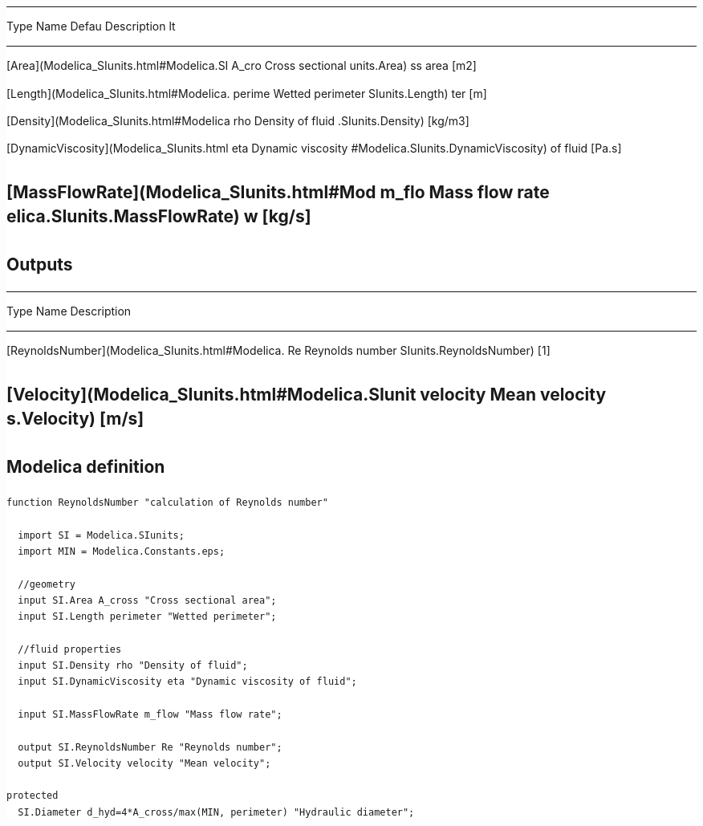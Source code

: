   ------------------------------------------------------------------------
  Type                                     Name   Defau Description
                                                  lt    
  ---------------------------------------- ------ ----- ------------------
  [Area](Modelica_SIunits.html#Modelica.SI A\_cro       Cross sectional
  units.Area)                              ss           area [m2]

  [Length](Modelica_SIunits.html#Modelica. perime       Wetted perimeter
  SIunits.Length)                          ter          [m]

  [Density](Modelica_SIunits.html#Modelica rho          Density of fluid
  .SIunits.Density)                                     [kg/m3]

  [DynamicViscosity](Modelica_SIunits.html eta          Dynamic viscosity
  #Modelica.SIunits.DynamicViscosity)                   of fluid [Pa.s]

  [MassFlowRate](Modelica_SIunits.html#Mod m\_flo       Mass flow rate
  elica.SIunits.MassFlowRate)              w            [kg/s]
  ------------------------------------------------------------------------

Outputs
-------

  -------------------------------------------------------------------------
  Type                                             Name     Description
  ------------------------------------------------ -------- ---------------
  [ReynoldsNumber](Modelica_SIunits.html#Modelica. Re       Reynolds number
  SIunits.ReynoldsNumber)                                   [1]

  [Velocity](Modelica_SIunits.html#Modelica.SIunit velocity Mean velocity
  s.Velocity)                                               [m/s]
  -------------------------------------------------------------------------

Modelica definition
-------------------

    function ReynoldsNumber "calculation of Reynolds number"

      import SI = Modelica.SIunits;
      import MIN = Modelica.Constants.eps;

      //geometry
      input SI.Area A_cross "Cross sectional area";
      input SI.Length perimeter "Wetted perimeter";

      //fluid properties
      input SI.Density rho "Density of fluid";
      input SI.DynamicViscosity eta "Dynamic viscosity of fluid";

      input SI.MassFlowRate m_flow "Mass flow rate";

      output SI.ReynoldsNumber Re "Reynolds number";
      output SI.Velocity velocity "Mean velocity";

    protected 
      SI.Diameter d_hyd=4*A_cross/max(MIN, perimeter) "Hydraulic diameter";
